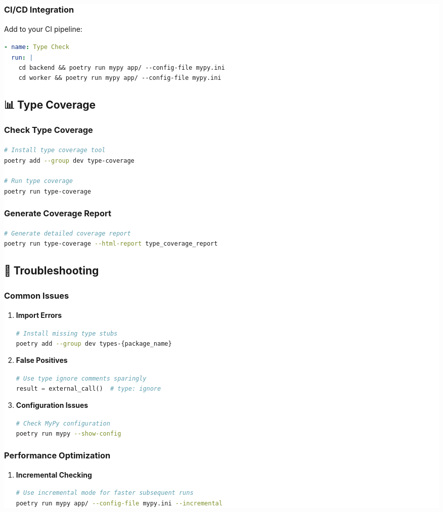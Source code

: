 ### CI/CD Integration
Add to your CI pipeline:

```yaml
- name: Type Check
  run: |
    cd backend && poetry run mypy app/ --config-file mypy.ini
    cd worker && poetry run mypy app/ --config-file mypy.ini
```

## 📊 Type Coverage

### Check Type Coverage
```bash
# Install type coverage tool
poetry add --group dev type-coverage

# Run type coverage
poetry run type-coverage
```

### Generate Coverage Report
```bash
# Generate detailed coverage report
poetry run type-coverage --html-report type_coverage_report
```

## 🔧 Troubleshooting

### Common Issues

1. **Import Errors**
   ```bash
   # Install missing type stubs
   poetry add --group dev types-{package_name}
   ```

2. **False Positives**
   ```python
   # Use type ignore comments sparingly
   result = external_call()  # type: ignore
   ```

3. **Configuration Issues**
   ```bash
   # Check MyPy configuration
   poetry run mypy --show-config
   ```

### Performance Optimization

1. **Incremental Checking**
   ```bash
   # Use incremental mode for faster subsequent runs
   poetry run mypy app/ --config-file mypy.ini --incremental
   ```
